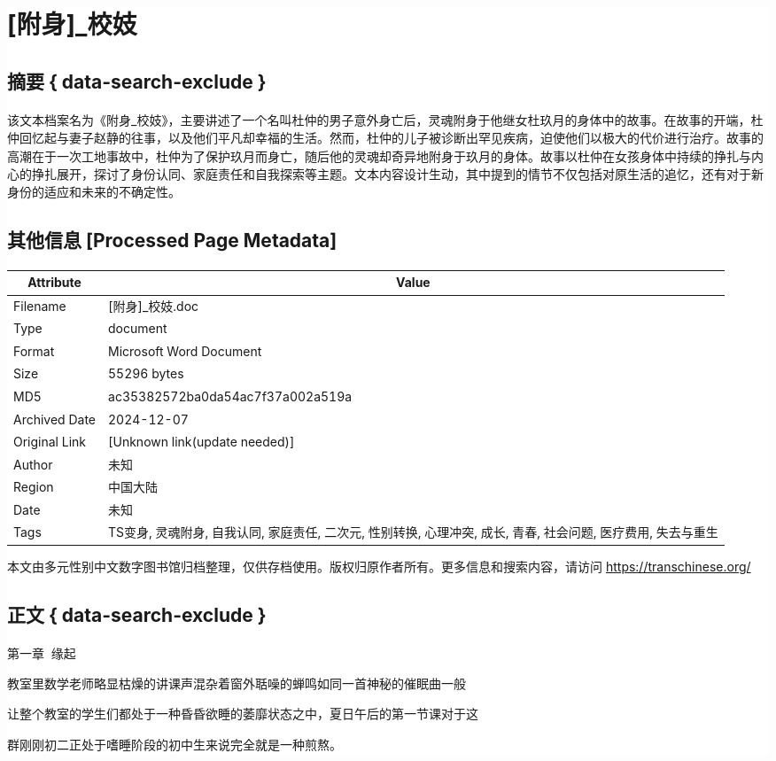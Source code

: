 # [附身]_校妓



## 摘要  { data-search-exclude }


该文本档案名为《附身_校妓》，主要讲述了一个名叫杜仲的男子意外身亡后，灵魂附身于他继女杜玖月的身体中的故事。在故事的开端，杜仲回忆起与妻子赵静的往事，以及他们平凡却幸福的生活。然而，杜仲的儿子被诊断出罕见疾病，迫使他们以极大的代价进行治疗。故事的高潮在于一次工地事故中，杜仲为了保护玖月而身亡，随后他的灵魂却奇异地附身于玖月的身体。故事以杜仲在女孩身体中持续的挣扎与内心的挣扎展开，探讨了身份认同、家庭责任和自我探索等主题。文本内容设计生动，其中提到的情节不仅包括对原生活的追忆，还有对于新身份的适应和未来的不确定性。



## 其他信息 [Processed Page Metadata]

| Attribute       | Value                                  |
|-----------------|----------------------------------------|
| Filename        | [附身]_校妓.doc                             |
| Type            | document                                 |
| Format          | Microsoft Word Document                               |
| Size            | 55296 bytes                           |
| MD5             | ac35382572ba0da54ac7f37a002a519a                                  |
| Archived Date   | 2024-12-07                             |
| Original Link   | [Unknown link(update needed)]                         |
| Author          | 未知                               |
| Region          | 中国大陆                               |
| Date            | 未知                                 |
| Tags            | TS变身, 灵魂附身, 自我认同, 家庭责任, 二次元, 性别转换, 心理冲突, 成长, 青春, 社会问题, 医疗费用, 失去与重生                                 |

本文由多元性别中文数字图书馆归档整理，仅供存档使用。版权归原作者所有。更多信息和搜索内容，请访问 <https://transchinese.org/>


## 正文 { data-search-exclude }


第一章  缘起





教室里数学老师略显枯燥的讲课声混杂着窗外聒噪的蝉鸣如同一首神秘的催眠曲一般

让整个教室的学生们都处于一种昏昏欲睡的萎靡状态之中，夏日午后的第一节课对于这

群刚刚初二正处于嗜睡阶段的初中生来说完全就是一种煎熬。


